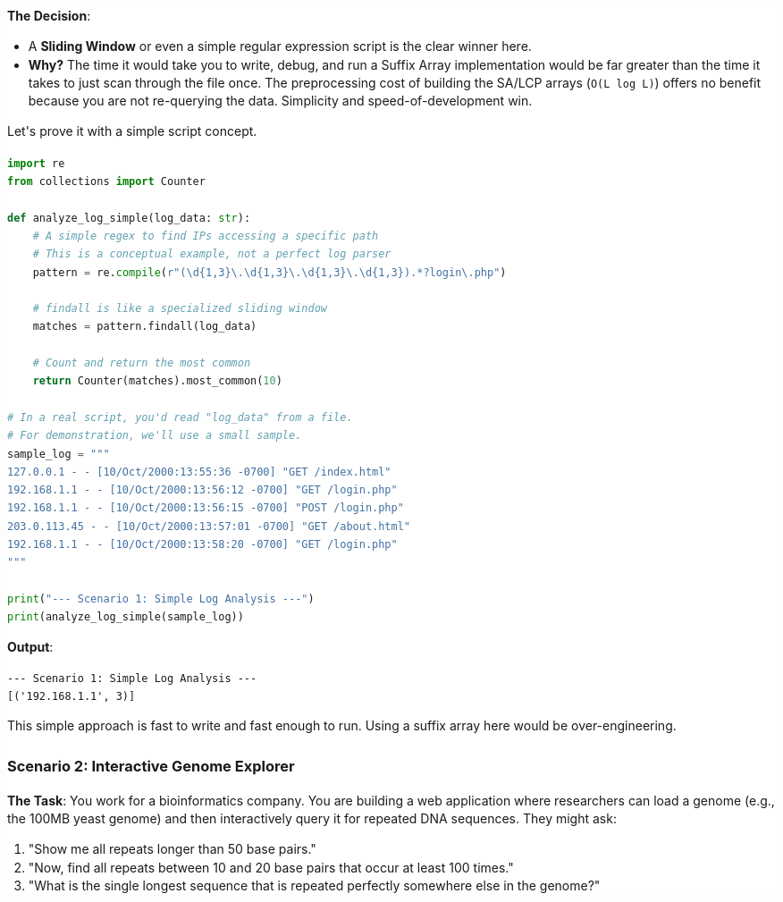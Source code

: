 **The Decision**:
-   A **Sliding Window** or even a simple regular expression script is the clear winner here.
-   **Why?** The time it would take you to write, debug, and run a Suffix Array implementation would be far greater than the time it takes to just scan through the file once. The preprocessing cost of building the SA/LCP arrays (`O(L log L)`) offers no benefit because you are not re-querying the data. Simplicity and speed-of-development win.

Let's prove it with a simple script concept.

```python
import re
from collections import Counter

def analyze_log_simple(log_data: str):
    # A simple regex to find IPs accessing a specific path
    # This is a conceptual example, not a perfect log parser
    pattern = re.compile(r"(\d{1,3}\.\d{1,3}\.\d{1,3}\.\d{1,3}).*?login\.php")
    
    # findall is like a specialized sliding window
    matches = pattern.findall(log_data)
    
    # Count and return the most common
    return Counter(matches).most_common(10)

# In a real script, you'd read "log_data" from a file.
# For demonstration, we'll use a small sample.
sample_log = """
127.0.0.1 - - [10/Oct/2000:13:55:36 -0700] "GET /index.html"
192.168.1.1 - - [10/Oct/2000:13:56:12 -0700] "GET /login.php"
192.168.1.1 - - [10/Oct/2000:13:56:15 -0700] "POST /login.php"
203.0.113.45 - - [10/Oct/2000:13:57:01 -0700] "GET /about.html"
192.168.1.1 - - [10/Oct/2000:13:58:20 -0700] "GET /login.php"
"""

print("--- Scenario 1: Simple Log Analysis ---")
print(analyze_log_simple(sample_log))
```

**Output**:
```
--- Scenario 1: Simple Log Analysis ---
[('192.168.1.1', 3)]
```
This simple approach is fast to write and fast enough to run. Using a suffix array here would be over-engineering.

### Scenario 2: Interactive Genome Explorer

**The Task**: You work for a bioinformatics company. You are building a web application where researchers can load a genome (e.g., the 100MB yeast genome) and then interactively query it for repeated DNA sequences. They might ask:
1.  "Show me all repeats longer than 50 base pairs."
2.  "Now, find all repeats between 10 and 20 base pairs that occur at least 100 times."
3.  "What is the single longest sequence that is repeated perfectly somewhere else in the genome?"

